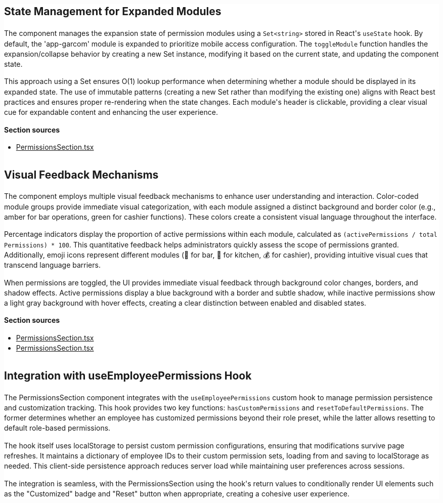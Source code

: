 ## State Management for Expanded Modules
The component manages the expansion state of permission modules using a `Set<string>` stored in React's `useState` hook. By default, the 'app-garcom' module is expanded to prioritize mobile access configuration. The `toggleModule` function handles the expansion/collapse behavior by creating a new Set instance, modifying it based on the current state, and updating the component state.

This approach using a Set ensures O(1) lookup performance when determining whether a module should be displayed in its expanded state. The use of immutable patterns (creating a new Set rather than modifying the existing one) aligns with React best practices and ensures proper re-rendering when the state changes. Each module's header is clickable, providing a clear visual cue for expandable content and enhancing the user experience.

**Section sources**
- [PermissionsSection.tsx](file://src/components/EmployeeModal/PermissionsSection.tsx#L18-L34)

## Visual Feedback Mechanisms
The component employs multiple visual feedback mechanisms to enhance user understanding and interaction. Color-coded module groups provide immediate visual categorization, with each module assigned a distinct background and border color (e.g., amber for bar operations, green for cashier functions). These colors create a consistent visual language throughout the interface.

Percentage indicators display the proportion of active permissions within each module, calculated as `(activePermissions / totalPermissions) * 100`. This quantitative feedback helps administrators quickly assess the scope of permissions granted. Additionally, emoji icons represent different modules (🍺 for bar, 🍳 for kitchen, 💰 for cashier), providing intuitive visual cues that transcend language barriers.

When permissions are toggled, the UI provides immediate visual feedback through background color changes, borders, and shadow effects. Active permissions display a blue background with a border and subtle shadow, while inactive permissions show a light gray background with hover effects, creating a clear distinction between enabled and disabled states.

**Section sources**
- [PermissionsSection.tsx](file://src/components/EmployeeModal/PermissionsSection.tsx#L150-L188)
- [PermissionsSection.tsx](file://src/components/EmployeeModal/PermissionsSection.tsx#L216-L248)

## Integration with useEmployeePermissions Hook
The PermissionsSection component integrates with the `useEmployeePermissions` custom hook to manage permission persistence and customization tracking. This hook provides two key functions: `hasCustomPermissions` and `resetToDefaultPermissions`. The former determines whether an employee has customized permissions beyond their role preset, while the latter allows resetting to default role-based permissions.

The hook itself uses localStorage to persist custom permission configurations, ensuring that modifications survive page refreshes. It maintains a dictionary of employee IDs to their custom permission sets, loading from and saving to localStorage as needed. This client-side persistence approach reduces server load while maintaining user preferences across sessions.

The integration is seamless, with the PermissionsSection using the hook's return values to conditionally render UI elements such as the "Customized" badge and "Reset" button when appropriate, creating a cohesive user experience.
